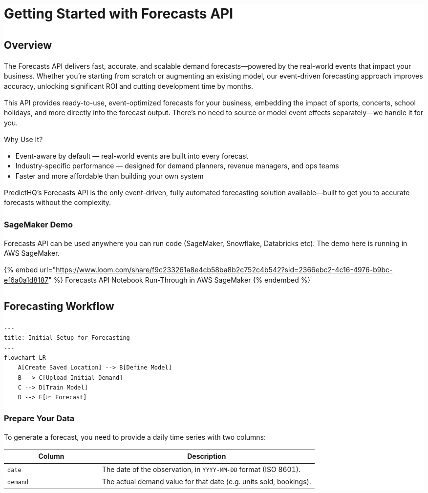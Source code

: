 # Getting Started with Forecasts API

## Overview

The Forecasts API delivers fast, accurate, and scalable demand forecasts—powered by the real-world events that impact your business. Whether you’re starting from scratch or augmenting an existing model, our event-driven forecasting approach improves accuracy, unlocking significant ROI and cutting development time by months.

This API provides ready-to-use, event-optimized forecasts for your business, embedding the impact of sports, concerts, school holidays, and more directly into the forecast output. There’s no need to source or model event effects separately—we handle it for you.

Why Use It?

* Event-aware by default — real-world events are built into every forecast
* Industry-specific performance — designed for demand planners, revenue managers, and ops teams
* Faster and more affordable than building your own system

PredictHQ’s Forecasts API is the only event-driven, fully automated forecasting solution available—built to get you to accurate forecasts without the complexity.

### SageMaker Demo

Forecasts API can be used anywhere you can run code (SageMaker, Snowflake, Databricks etc). The demo here is running in AWS SageMaker.

{% embed url="https://www.loom.com/share/f9c233261a8e4cb58ba8b2c752c4b542?sid=2366ebc2-4c16-4976-b9bc-ef6a0a1d8187" %}
Forecasts API Notebook Run-Through in AWS SageMaker
{% endembed %}

## Forecasting Workflow

```mermaid
---
title: Initial Setup for Forecasting
---
flowchart LR
    A[Create Saved Location] --> B[Define Model]
    B --> C[Upload Initial Demand]
    C --> D[Train Model]
    D --> E[📈 Forecast]
```

### Prepare Your Data

To generate a forecast, you need to provide a daily time series with two columns:

<table><thead><tr><th width="179.8515625">Column</th><th>Description</th></tr></thead><tbody><tr><td><code>date</code></td><td>The date of the observation, in <code>YYYY-MM-DD</code> format (ISO 8601).</td></tr><tr><td><code>demand</code></td><td>The actual demand value for that date (e.g. units sold, bookings).</td></tr></tbody></table>
